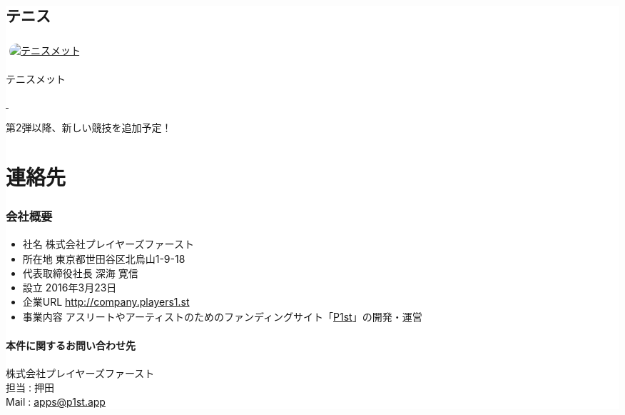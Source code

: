 ## テニス

<div class="card border-light bg-body-secondary mx-5">
  <div class="row g-0">
    <div class="col-md-4 my-auto">
        <a href="https://company.p1st.app/met-apps/">
            <img src="https://company.p1st.app/images/logos/tennismet.png" class="card-img-top m-5" alt="テニスメット" style="border: solid 5px white; border-radius: 30px; width: 180px;">
        </a>
    </div>
    <div class="col-md-8 my-auto">
      <div class="card-body fw-bold">
        <p class="card-title fs-1">テニスメット</p>
        <a href="https://itunes.apple.com/jp/app/6476718408" class="card-link ms-3">
            <img src="https://company.p1st.app/images/apps/App_Store_Badge.svg" alt="" style="height: 50px;">
        </a>
        <a href="https://play.google.com/store/apps/details?id=app.p1st.tennis_met" class="card-link">
            <img src="https://company.p1st.app/images/apps/google-play-badge.png" alt="" style="height: 72px;">
        </a>
      </div>
    </div>
  </div>
</div>

第2弾以降、新しい競技を追加予定！

# 連絡先

### 会社概要
- 社名 株式会社プレイヤーズファースト
- 所在地 東京都世田谷区北烏山1-9-18
- 代表取締役社長 深海 寛信
- 設立 2016年3月23日 
- 企業URL http://company.players1.st
- 事業内容 アスリートやアーティストのためのファンディングサイト「[P1st][P1st]」の開発・運営

#### 本件に関するお問い合わせ先
株式会社プレイヤーズファースト<br>
担当 : 押田<br>
Mail : apps@p1st.app


[P1st]: https://p1st.app/
